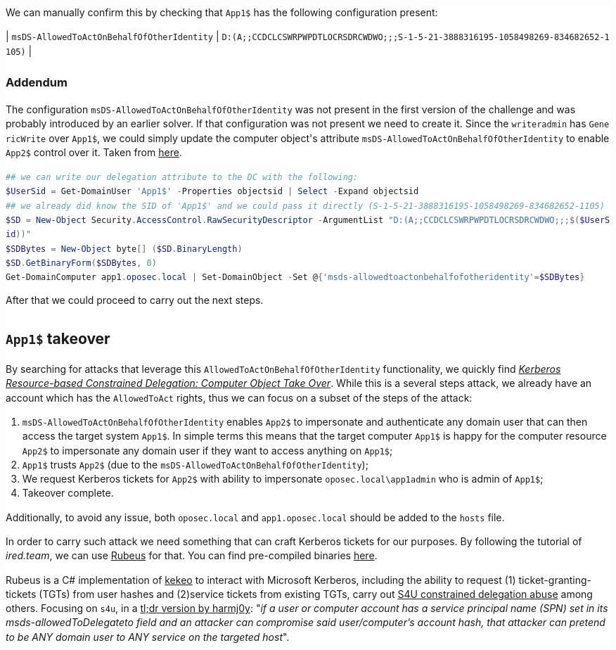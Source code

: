 We can manually confirm this by checking that `App1$` has the following configuration present:

| `msDS-AllowedToActOnBehalfOfOtherIdentity` | `D:(A;;CCDCLCSWRPWPDTLOCRSDRCWDWO;;;S-1-5-21-3888316195-1058498269-834682652-1105)` |

### Addendum 

The configuration `msDS-AllowedToActOnBehalfOfOtherIdentity` was not present in the first version of the challenge and was probably introduced by an earlier solver. If that configuration was not present we need to create it. Since the `writeradmin` has `GenericWrite` over `App1$`, we could simply update the computer object's attribute `msDS-AllowedToActOnBehalfOfOtherIdentity` to enable `App2$` control over it. Taken from [here](https://burmat.gitbook.io/security/hacking/domain-exploitation).

```powershell
## we can write our delegation attribute to the DC with the following:
$UserSid = Get-DomainUser 'App1$' -Properties objectsid | Select -Expand objectsid
## we already did know the SID of 'App1$' and we could pass it directly (S-1-5-21-3888316195-1058498269-834682652-1105)
$SD = New-Object Security.AccessControl.RawSecurityDescriptor -ArgumentList "D:(A;;CCDCLCSWRPWPDTLOCRSDRCWDWO;;;$($UserSid))"
$SDBytes = New-Object byte[] ($SD.BinaryLength)
$SD.GetBinaryForm($SDBytes, 0)
Get-DomainComputer app1.oposec.local | Set-DomainObject -Set @{'msds-allowedtoactonbehalfofotheridentity'=$SDBytes}
```

After that we could proceed to carry out the next steps.

## `App1$` takeover

By searching for attacks that leverage this `AllowedToActOnBehalfOfOtherIdentity` functionality, we quickly find [*Kerberos Resource-based Constrained Delegation: Computer Object Take Over*](https://www.ired.team/offensive-security-experiments/active-directory-kerberos-abuse/resource-based-constrained-delegation-ad-computer-object-take-over-and-privilged-code-execution). While this is a several steps attack, we already have an account which has the `AllowedToAct` rights, thus we can focus on a subset of the steps of the attack:

1. `msDS-AllowedToActOnBehalfOfOtherIdentity` enables `App2$` to impersonate and authenticate any domain user that can then access the target system `App1$`. In simple terms this means that the target computer `App1$` is happy for the computer resource `App2$` to impersonate any domain user if they want to access anything on `App1$`;
2. `App1$` trusts `App2$` (due to the `msDS-AllowedToActOnBehalfOfOtherIdentity`);
3. We request Kerberos tickets for `App2$` with ability to impersonate `oposec.local\app1admin` who is admin of `App1$`;
4. Takeover complete.

Additionally, to avoid any issue, both `oposec.local` and `app1.oposec.local` should be added to the `hosts` file.

In order to carry such attack we need something that can craft Kerberos tickets for our purposes. By following the tutorial of *ired.team*, we can use [Rubeus](https://github.com/GhostPack/Rubeus) for that. You can find pre-compiled binaries [here](https://github.com/r3motecontrol/Ghostpack-CompiledBinaries).

Rubeus is a C# implementation of [kekeo](https://github.com/gentilkiwi/kekeo/) to interact with Microsoft Kerberos, including the ability to request (1) ticket-granting-tickets (TGTs) from user hashes and (2)service tickets from existing TGTs, carry out [S4U constrained delegation abuse](http://www.harmj0y.net/blog/activedirectory/s4u2pwnage/) among others. Focusing on `s4u`, in a [tl;dr version by harmj0y](http://www.harmj0y.net/blog/redteaming/from-kekeo-to-rubeus/): "*if a user or computer account has a service principal name (SPN) set in its msds-allowedToDelegateto field and an attacker can compromise said user/computer’s account hash, that attacker can pretend to be ANY domain user to ANY service on the targeted host*".
